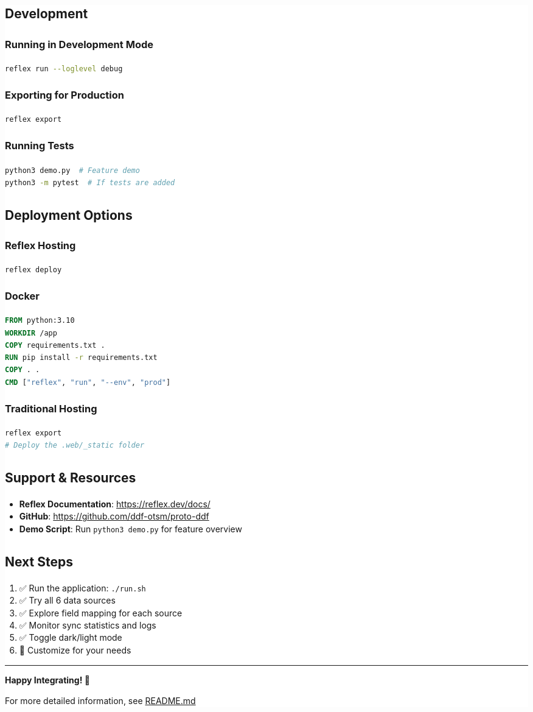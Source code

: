 ## Development

### Running in Development Mode
```bash
reflex run --loglevel debug
```

### Exporting for Production
```bash
reflex export
```

### Running Tests
```bash
python3 demo.py  # Feature demo
python3 -m pytest  # If tests are added
```

## Deployment Options

### Reflex Hosting
```bash
reflex deploy
```

### Docker
```dockerfile
FROM python:3.10
WORKDIR /app
COPY requirements.txt .
RUN pip install -r requirements.txt
COPY . .
CMD ["reflex", "run", "--env", "prod"]
```

### Traditional Hosting
```bash
reflex export
# Deploy the .web/_static folder
```

## Support & Resources

- **Reflex Documentation**: https://reflex.dev/docs/
- **GitHub**: https://github.com/ddf-otsm/proto-ddf
- **Demo Script**: Run `python3 demo.py` for feature overview

## Next Steps

1. ✅ Run the application: `./run.sh`
2. ✅ Try all 6 data sources
3. ✅ Explore field mapping for each source
4. ✅ Monitor sync statistics and logs
5. ✅ Toggle dark/light mode
6. 🚀 Customize for your needs

---

**Happy Integrating! 🔄**

For more detailed information, see [README.md](README.md)


